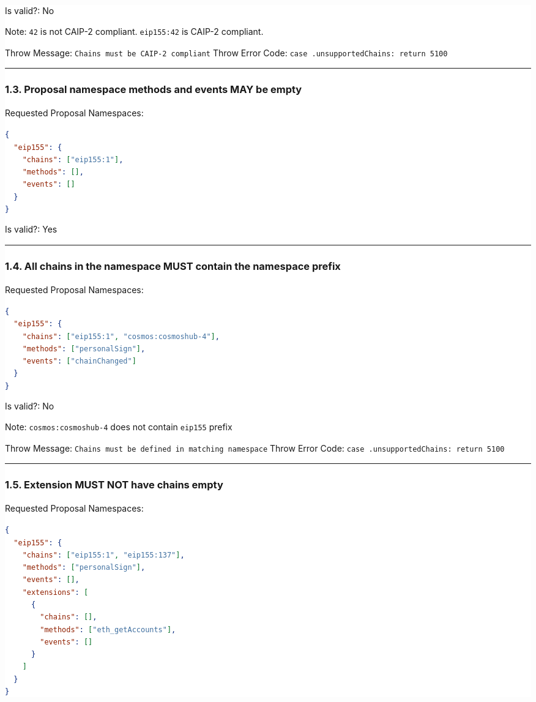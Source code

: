 Is valid?: No

Note: `42` is not CAIP-2 compliant. `eip155:42` is CAIP-2 compliant.

Throw Message: `Chains must be CAIP-2 compliant`
Throw Error Code: `case .unsupportedChains: return 5100`

---

### 1.3. Proposal namespace methods and events MAY be empty

Requested Proposal Namespaces:

```json
{
  "eip155": {
    "chains": ["eip155:1"],
    "methods": [],
    "events": []
  }
}
```

Is valid?: Yes

---

### 1.4. All chains in the namespace MUST contain the namespace prefix

Requested Proposal Namespaces:

```json
{
  "eip155": {
    "chains": ["eip155:1", "cosmos:cosmoshub-4"],
    "methods": ["personalSign"],
    "events": ["chainChanged"]
  }
}
```

Is valid?: No

Note: `cosmos:cosmoshub-4` does not contain `eip155` prefix

Throw Message: `Chains must be defined in matching namespace`
Throw Error Code: `case .unsupportedChains: return 5100`

---

### 1.5. Extension MUST NOT have chains empty

Requested Proposal Namespaces:

```json
{
  "eip155": {
    "chains": ["eip155:1", "eip155:137"],
    "methods": ["personalSign"],
    "events": [],
    "extensions": [
      {
        "chains": [],
        "methods": ["eth_getAccounts"],
        "events": []
      }
    ]
  }
}
```